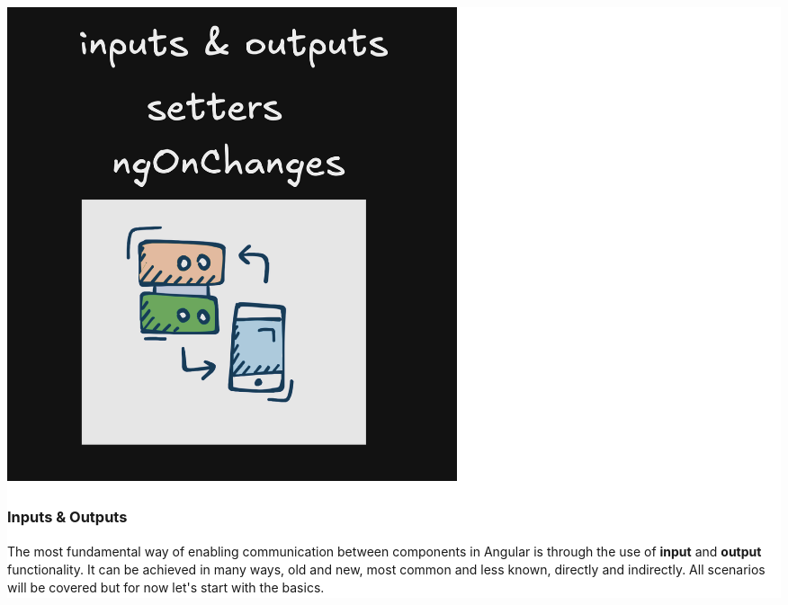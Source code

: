 <img src="/public/img/input.png" alt="x" style="width: 500px; height:auto;">

### Inputs & Outputs

The most fundamental way of enabling communication between components
in Angular is through the use of <b>input</b> and <b>output</b> functionality.
It can be achieved in many ways, old and new, most common and less known, 
directly and indirectly. All scenarios will be covered but for now let's start 
with the basics.
